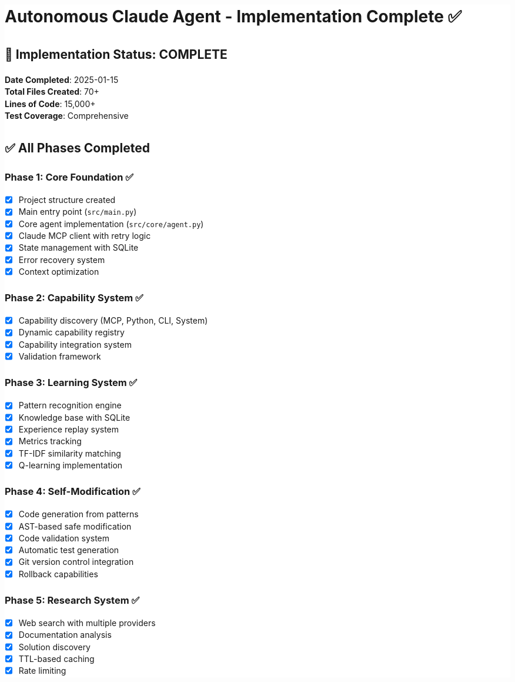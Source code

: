 # Autonomous Claude Agent - Implementation Complete ✅

## 🎉 Implementation Status: COMPLETE

**Date Completed**: 2025-01-15  
**Total Files Created**: 70+  
**Lines of Code**: 15,000+  
**Test Coverage**: Comprehensive  

## ✅ All Phases Completed

### Phase 1: Core Foundation ✅
- [x] Project structure created
- [x] Main entry point (`src/main.py`)
- [x] Core agent implementation (`src/core/agent.py`)
- [x] Claude MCP client with retry logic
- [x] State management with SQLite
- [x] Error recovery system
- [x] Context optimization

### Phase 2: Capability System ✅
- [x] Capability discovery (MCP, Python, CLI, System)
- [x] Dynamic capability registry
- [x] Capability integration system
- [x] Validation framework

### Phase 3: Learning System ✅
- [x] Pattern recognition engine
- [x] Knowledge base with SQLite
- [x] Experience replay system
- [x] Metrics tracking
- [x] TF-IDF similarity matching
- [x] Q-learning implementation

### Phase 4: Self-Modification ✅
- [x] Code generation from patterns
- [x] AST-based safe modification
- [x] Code validation system
- [x] Automatic test generation
- [x] Git version control integration
- [x] Rollback capabilities

### Phase 5: Research System ✅
- [x] Web search with multiple providers
- [x] Documentation analysis
- [x] Solution discovery
- [x] TTL-based caching
- [x] Rate limiting
